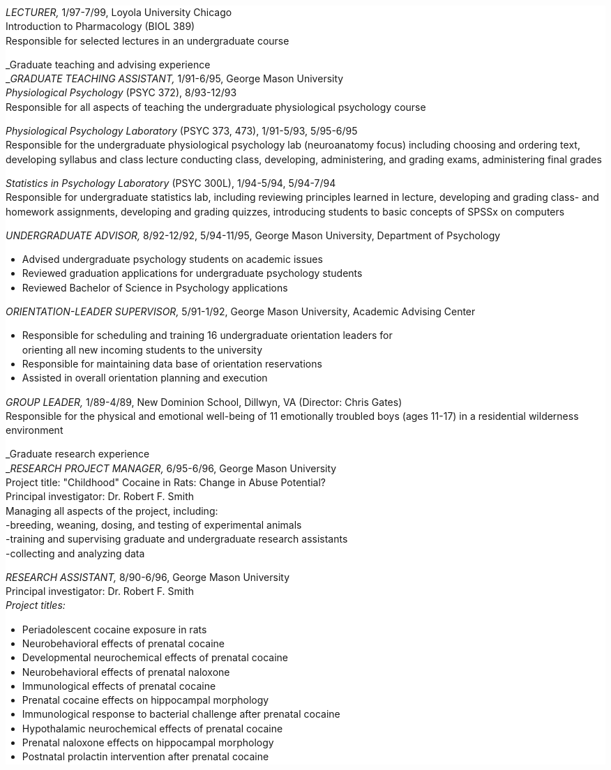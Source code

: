_LECTURER,_ 1/97-7/99, Loyola University Chicago  
Introduction to Pharmacology (BIOL 389)  
Responsible for selected lectures in an undergraduate course

_Graduate teaching and advising experience  
__GRADUATE TEACHING ASSISTANT,_ 1/91-6/95, George Mason University  
_Physiological Psychology_ (PSYC 372), 8/93-12/93  
Responsible for all aspects of teaching the undergraduate physiological
psychology course

_Physiological Psychology Laboratory_ (PSYC 373, 473), 1/91-5/93, 5/95-6/95  
Responsible for the undergraduate physiological psychology lab (neuroanatomy
focus) including choosing and ordering text, developing syllabus and class
lecture conducting class, developing, administering, and grading exams,
administering final grades

_Statistics in Psychology Laboratory_ (PSYC 300L), 1/94-5/94, 5/94-7/94  
Responsible for undergraduate statistics lab, including reviewing principles
learned in lecture, developing and grading class- and homework assignments,
developing and grading quizzes, introducing students to basic concepts of
SPSSx on computers

_UNDERGRADUATE ADVISOR,_ 8/92-12/92, 5/94-11/95, George Mason University,
Department of Psychology  
* Advised undergraduate psychology students on academic issues  
* Reviewed graduation applications for undergraduate psychology students  
* Reviewed Bachelor of Science in Psychology applications

_ORIENTATION-LEADER SUPERVISOR,_ 5/91-1/92, George Mason University, Academic
Advising Center  
* Responsible for scheduling and training 16 undergraduate orientation leaders for  
orienting all new incoming students to the university  
* Responsible for maintaining data base of orientation reservations  
* Assisted in overall orientation planning and execution

_GROUP LEADER,_ 1/89-4/89, New Dominion School, Dillwyn, VA (Director: Chris
Gates)  
Responsible for the physical and emotional well-being of 11 emotionally
troubled boys (ages 11-17) in a residential wilderness environment

_Graduate research experience  
__RESEARCH PROJECT MANAGER,_ 6/95-6/96, George Mason University  
Project title:  "Childhood" Cocaine in Rats: Change in Abuse Potential?  
Principal investigator: Dr. Robert F. Smith  
Managing all aspects of the project, including:  
-breeding, weaning, dosing, and testing of experimental animals  
-training and supervising graduate and undergraduate research assistants  
-collecting and analyzing data

_RESEARCH ASSISTANT,_ 8/90-6/96, George Mason University  
Principal investigator: Dr. Robert F. Smith  
_Project titles:_  
* Periadolescent cocaine exposure in rats  
* Neurobehavioral effects of prenatal cocaine  
* Developmental neurochemical effects of prenatal cocaine  
* Neurobehavioral effects of prenatal naloxone  
* Immunological effects of prenatal cocaine  
* Prenatal cocaine effects on hippocampal morphology  
* Immunological response to bacterial challenge after prenatal cocaine  
* Hypothalamic neurochemical effects of prenatal cocaine  
* Prenatal naloxone effects on hippocampal morphology  
* Postnatal prolactin intervention after prenatal cocaine
